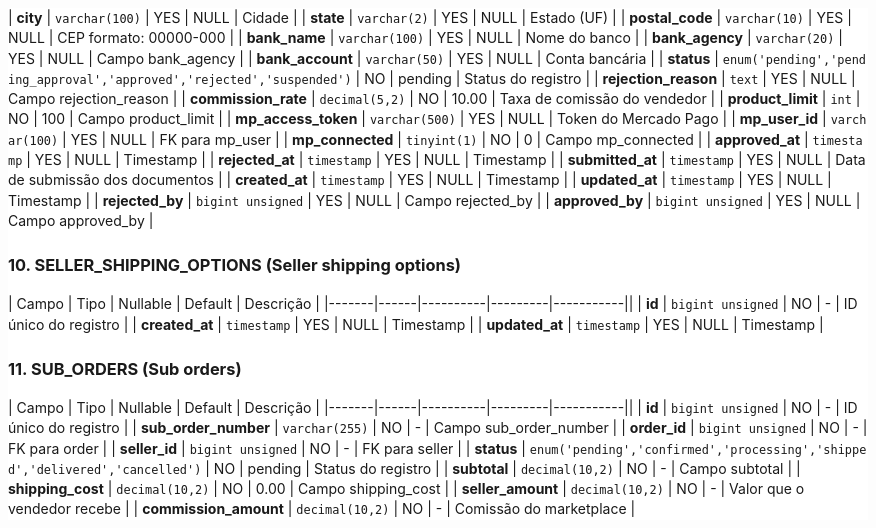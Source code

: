 | **city** | `varchar(100)` | YES | NULL | Cidade |
| **state** | `varchar(2)` | YES | NULL | Estado (UF) |
| **postal_code** | `varchar(10)` | YES | NULL | CEP formato: 00000-000 |
| **bank_name** | `varchar(100)` | YES | NULL | Nome do banco |
| **bank_agency** | `varchar(20)` | YES | NULL | Campo bank_agency |
| **bank_account** | `varchar(50)` | YES | NULL | Conta bancária |
| **status** | `enum('pending','pending_approval','approved','rejected','suspended')` | NO | pending | Status do registro |
| **rejection_reason** | `text` | YES | NULL | Campo rejection_reason |
| **commission_rate** | `decimal(5,2)` | NO | 10.00 | Taxa de comissão do vendedor |
| **product_limit** | `int` | NO | 100 | Campo product_limit |
| **mp_access_token** | `varchar(500)` | YES | NULL | Token do Mercado Pago |
| **mp_user_id** | `varchar(100)` | YES | NULL | FK para mp_user |
| **mp_connected** | `tinyint(1)` | NO | 0 | Campo mp_connected |
| **approved_at** | `timestamp` | YES | NULL | Timestamp |
| **rejected_at** | `timestamp` | YES | NULL | Timestamp |
| **submitted_at** | `timestamp` | YES | NULL | Data de submissão dos documentos |
| **created_at** | `timestamp` | YES | NULL | Timestamp |
| **updated_at** | `timestamp` | YES | NULL | Timestamp |
| **rejected_by** | `bigint unsigned` | YES | NULL | Campo rejected_by |
| **approved_by** | `bigint unsigned` | YES | NULL | Campo approved_by |

### 10. SELLER_SHIPPING_OPTIONS (Seller shipping options)
| Campo | Tipo | Nullable | Default | Descrição |
|-------|------|----------|---------|-----------||
| **id** | `bigint unsigned` | NO | - | ID único do registro |
| **created_at** | `timestamp` | YES | NULL | Timestamp |
| **updated_at** | `timestamp` | YES | NULL | Timestamp |

### 11. SUB_ORDERS (Sub orders)
| Campo | Tipo | Nullable | Default | Descrição |
|-------|------|----------|---------|-----------||
| **id** | `bigint unsigned` | NO | - | ID único do registro |
| **sub_order_number** | `varchar(255)` | NO | - | Campo sub_order_number |
| **order_id** | `bigint unsigned` | NO | - | FK para order |
| **seller_id** | `bigint unsigned` | NO | - | FK para seller |
| **status** | `enum('pending','confirmed','processing','shipped','delivered','cancelled')` | NO | pending | Status do registro |
| **subtotal** | `decimal(10,2)` | NO | - | Campo subtotal |
| **shipping_cost** | `decimal(10,2)` | NO | 0.00 | Campo shipping_cost |
| **seller_amount** | `decimal(10,2)` | NO | - | Valor que o vendedor recebe |
| **commission_amount** | `decimal(10,2)` | NO | - | Comissão do marketplace |